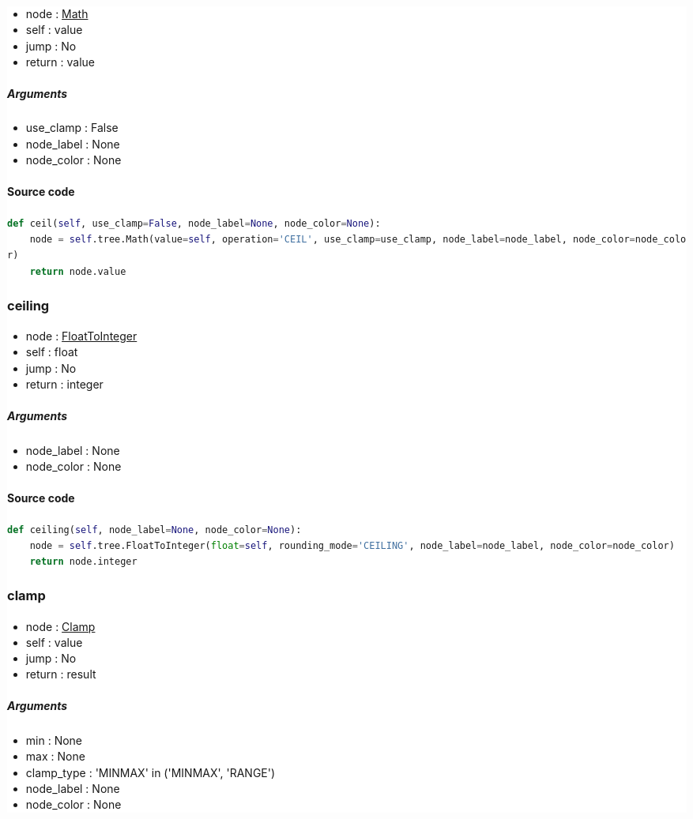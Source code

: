 
- node : [Math](/docs/GeoNodes/Math.md)
- self : value
- jump : No
- return : value

##### Arguments

- use_clamp : False
- node_label : None
- node_color : None

#### Source code

``` python
def ceil(self, use_clamp=False, node_label=None, node_color=None):
    node = self.tree.Math(value=self, operation='CEIL', use_clamp=use_clamp, node_label=node_label, node_color=node_color)
    return node.value
```
### ceiling


- node : [FloatToInteger](/docs/GeoNodes/FloatToInteger.md)
- self : float
- jump : No
- return : integer

##### Arguments

- node_label : None
- node_color : None

#### Source code

``` python
def ceiling(self, node_label=None, node_color=None):
    node = self.tree.FloatToInteger(float=self, rounding_mode='CEILING', node_label=node_label, node_color=node_color)
    return node.integer
```
### clamp


- node : [Clamp](/docs/GeoNodes/Clamp.md)
- self : value
- jump : No
- return : result

##### Arguments

- min : None
- max : None
- clamp_type : 'MINMAX' in ('MINMAX', 'RANGE')
- node_label : None
- node_color : None
